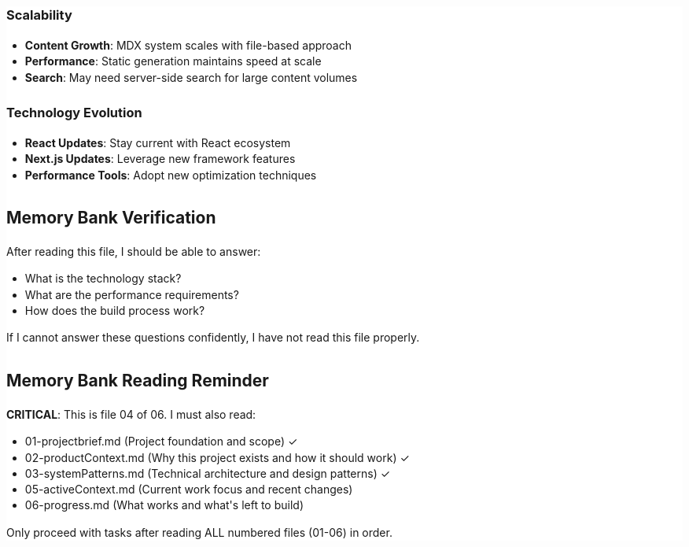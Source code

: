 ### Scalability
- **Content Growth**: MDX system scales with file-based approach
- **Performance**: Static generation maintains speed at scale
- **Search**: May need server-side search for large content volumes

### Technology Evolution
- **React Updates**: Stay current with React ecosystem
- **Next.js Updates**: Leverage new framework features
- **Performance Tools**: Adopt new optimization techniques

## Memory Bank Verification
After reading this file, I should be able to answer:
- What is the technology stack?
- What are the performance requirements?
- How does the build process work?

If I cannot answer these questions confidently, I have not read this file properly.

## Memory Bank Reading Reminder
**CRITICAL**: This is file 04 of 06. I must also read:
- 01-projectbrief.md (Project foundation and scope) ✓
- 02-productContext.md (Why this project exists and how it should work) ✓
- 03-systemPatterns.md (Technical architecture and design patterns) ✓
- 05-activeContext.md (Current work focus and recent changes)
- 06-progress.md (What works and what's left to build)

Only proceed with tasks after reading ALL numbered files (01-06) in order. 
